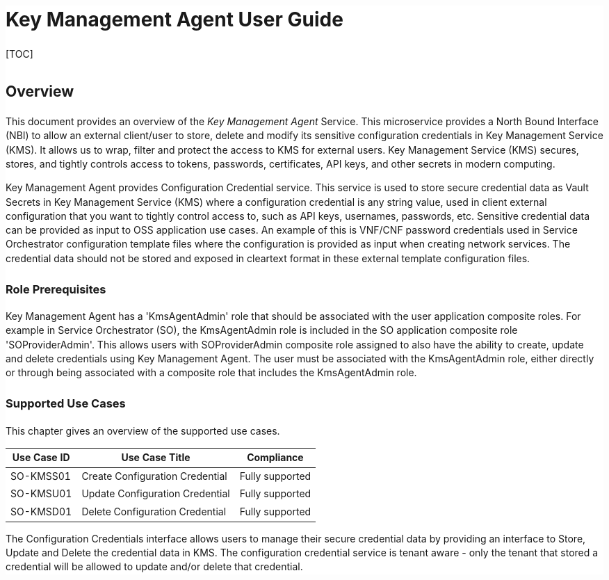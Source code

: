 # Key Management Agent User Guide

[TOC]

## Overview

This document provides an overview of the *Key Management Agent* Service. This microservice provides a North Bound Interface (NBI) to allow an external client/user to store, delete and modify its sensitive configuration credentials in Key Management Service (KMS). It allows us to wrap, filter and protect the access to KMS for external users. Key Management Service (KMS) secures, stores, and tightly controls access to tokens, passwords, certificates, API keys, and other secrets in modern computing.

Key Management Agent provides Configuration Credential service. This service is used to store secure credential data as Vault Secrets in Key Management Service (KMS) where a configuration credential is any string value, used in client external configuration that you want to tightly control access to, such as API keys, usernames, passwords, etc. Sensitive credential data can be provided as input to OSS application use cases. An example of this is VNF/CNF password credentials used in Service Orchestrator configuration template files where the configuration is provided as input when creating network services. The credential data should not be stored and exposed in cleartext format in these external template configuration files.

### Role Prerequisites

Key Management Agent has a 'KmsAgentAdmin' role that should be associated with the user application composite roles. For example in Service Orchestrator (SO), the KmsAgentAdmin role is included in the SO application composite role 'SOProviderAdmin'. This allows users with SOProviderAdmin composite role assigned to also have the ability to create, update and delete credentials using Key Management Agent. The user must be associated with the KmsAgentAdmin role, either directly or through being associated with a composite role that includes the KmsAgentAdmin role.

### Supported Use Cases

This chapter gives an overview of the supported use cases.

| Use Case ID | Use Case Title                                                  | Compliance      |
  ------------------------------------------------------------------------------------------------------------------------------------------------------------------------------------------------------------------------------------ | --------------------------------------------------------------- |-----------------|
  | SO-KMSS01                                                                                                                                                                                                                     | Create Configuration Credential                                                     | Fully supported |
  | SO-KMSU01                                                                                                                                                                                                                     | Update Configuration Credential                                                     | Fully supported |
  | SO-KMSD01                                                                                                                                                                                                      | Delete Configuration Credential                                                       | Fully supported |

  The Configuration Credentials interface allows users to manage their secure credential data by providing an interface to Store, Update and Delete the credential data in KMS. The configuration credential service is tenant aware - only the tenant that stored a credential will be allowed to update and/or delete that credential.


[Bug_Support_Ticket_jira]: https://jira-oss.seli.wh.rnd.internal.ericsson.com/browse/IDUN-52766